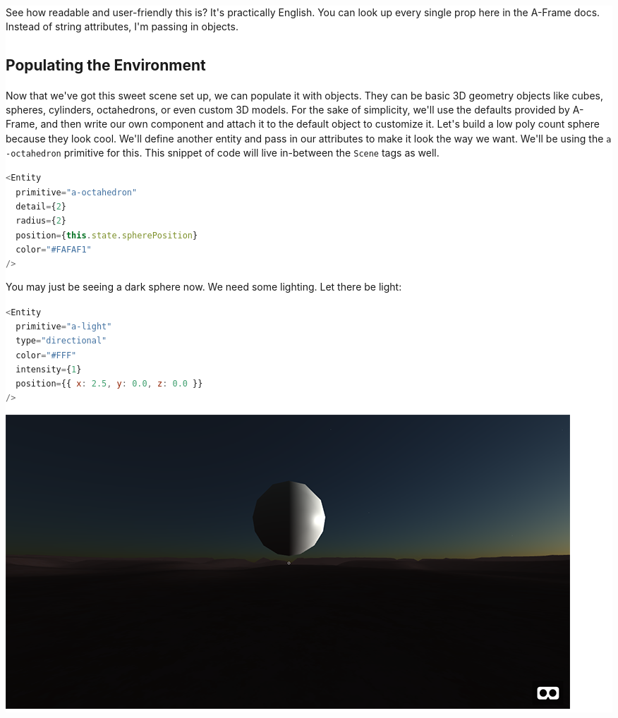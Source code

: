 See how readable and user-friendly this is? It's practically English. You can look up every single prop here in the A-Frame docs. Instead of string attributes, I'm passing in objects.

## Populating the Environment
Now that we've got this sweet scene set up, we can populate it with objects. They can be basic 3D geometry objects like cubes, spheres, cylinders, octahedrons, or even custom 3D models. For the sake of simplicity, we'll use the defaults provided by A-Frame, and then write our own component and attach it to the default object to customize it. Let's build a low poly count sphere because they look cool. We'll define another entity and pass in our attributes to make it look the way we want. We'll be using the `a-octahedron` primitive for this. This snippet of code will live in-between the `Scene` tags as well.

```javascript
<Entity
  primitive="a-octahedron"
  detail={2}
  radius={2}
  position={this.state.spherePosition}
  color="#FAFAF1"
/>
```

You may just be seeing a dark sphere now. We need some lighting. Let there be light:

```javascript
<Entity
  primitive="a-light"
  type="directional"
  color="#FFF"
  intensity={1}
  position={{ x: 2.5, y: 0.0, z: 0.0 }}
/>
```

![A-Frame 3D Object](img/aframe-object.png "A-Frame 3D Object")
